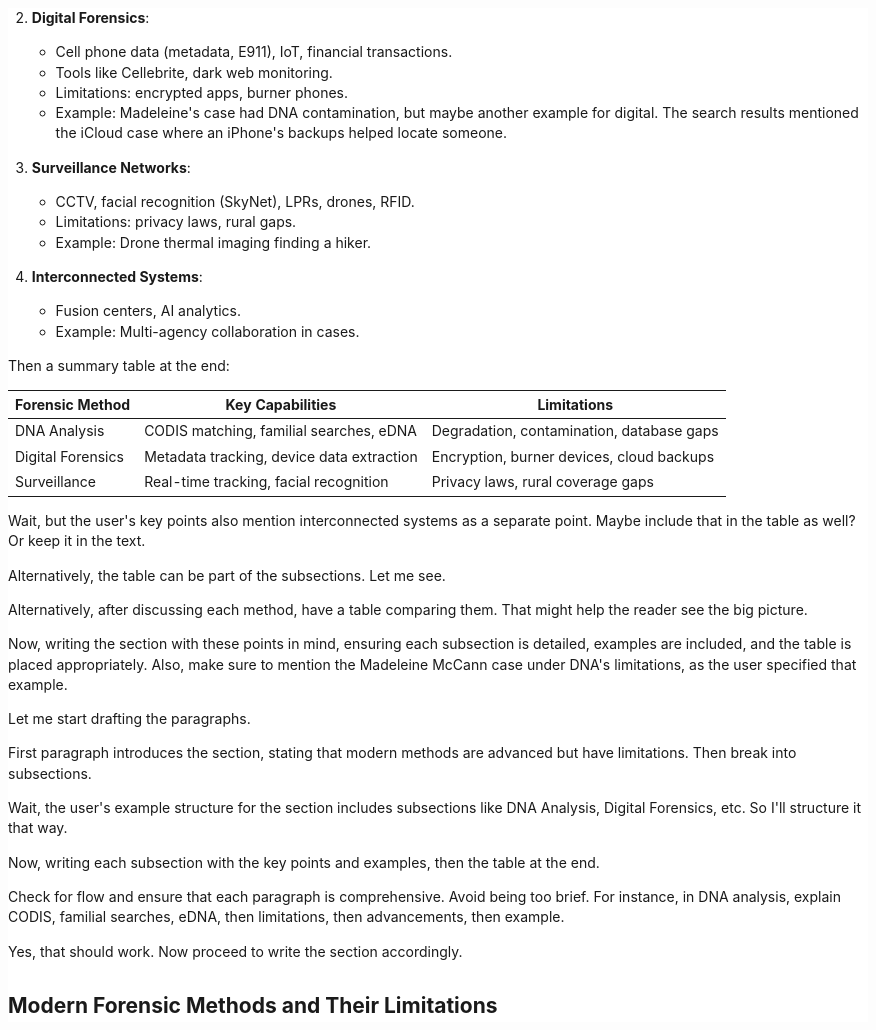 2. **Digital Forensics**:  
   - Cell phone data (metadata, E911), IoT, financial transactions.  
   - Tools like Cellebrite, dark web monitoring.  
   - Limitations: encrypted apps, burner phones.  
   - Example: Madeleine's case had DNA contamination, but maybe another example for digital. The search results mentioned the iCloud case where an iPhone's backups helped locate someone.  

3. **Surveillance Networks**:  
   - CCTV, facial recognition (SkyNet), LPRs, drones, RFID.  
   - Limitations: privacy laws, rural gaps.  
   - Example: Drone thermal imaging finding a hiker.  

4. **Interconnected Systems**:  
   - Fusion centers, AI analytics.  
   - Example: Multi-agency collaboration in cases.  

Then a summary table at the end:

| **Forensic Method** | **Key Capabilities**                          | **Limitations**                              |
|---------------------|-----------------------------------------------|----------------------------------------------|
| DNA Analysis        | CODIS matching, familial searches, eDNA       | Degradation, contamination, database gaps    |
| Digital Forensics   | Metadata tracking, device data extraction     | Encryption, burner devices, cloud backups    |
| Surveillance        | Real-time tracking, facial recognition        | Privacy laws, rural coverage gaps            |

Wait, but the user's key points also mention interconnected systems as a separate point. Maybe include that in the table as well? Or keep it in the text.

Alternatively, the table can be part of the subsections. Let me see.

Alternatively, after discussing each method, have a table comparing them. That might help the reader see the big picture.

Now, writing the section with these points in mind, ensuring each subsection is detailed, examples are included, and the table is placed appropriately. Also, make sure to mention the Madeleine McCann case under DNA's limitations, as the user specified that example.

Let me start drafting the paragraphs.

First paragraph introduces the section, stating that modern methods are advanced but have limitations. Then break into subsections.

Wait, the user's example structure for the section includes subsections like DNA Analysis, Digital Forensics, etc. So I'll structure it that way.

Now, writing each subsection with the key points and examples, then the table at the end.

Check for flow and ensure that each paragraph is comprehensive. Avoid being too brief. For instance, in DNA analysis, explain CODIS, familial searches, eDNA, then limitations, then advancements, then example.

Yes, that should work. Now proceed to write the section accordingly.
</think>

## Modern Forensic Methods and Their Limitations  
